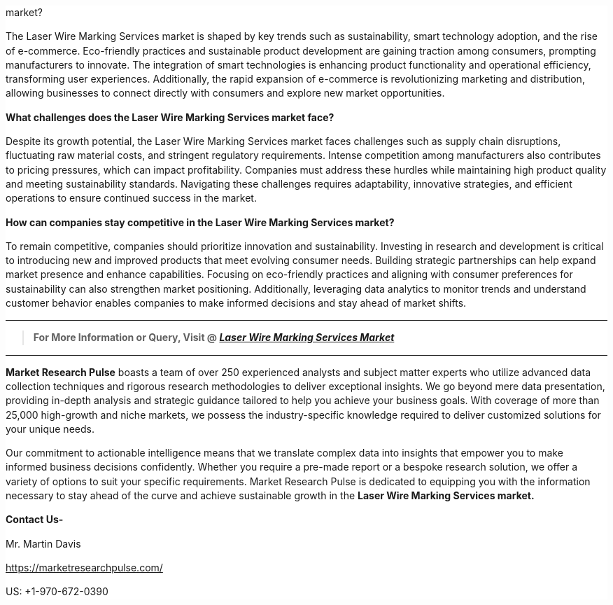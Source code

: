 market?</strong></p><p>The Laser Wire Marking Services market is shaped by key trends such as sustainability, smart technology adoption, and the rise of e-commerce. Eco-friendly practices and sustainable product development are gaining traction among consumers, prompting manufacturers to innovate. The integration of smart technologies is enhancing product functionality and operational efficiency, transforming user experiences. Additionally, the rapid expansion of e-commerce is revolutionizing marketing and distribution, allowing businesses to connect directly with consumers and explore new market opportunities.</p><p><strong>What challenges does the Laser Wire Marking Services market face?</strong></p><p>Despite its growth potential, the Laser Wire Marking Services market faces challenges such as supply chain disruptions, fluctuating raw material costs, and stringent regulatory requirements. Intense competition among manufacturers also contributes to pricing pressures, which can impact profitability. Companies must address these hurdles while maintaining high product quality and meeting sustainability standards. Navigating these challenges requires adaptability, innovative strategies, and efficient operations to ensure continued success in the market.</p><p><strong>How can companies stay competitive in the Laser Wire Marking Services market?</strong></p><p>To remain competitive, companies should prioritize innovation and sustainability. Investing in research and development is critical to introducing new and improved products that meet evolving consumer needs. Building strategic partnerships can help expand market presence and enhance capabilities. Focusing on eco-friendly practices and aligning with consumer preferences for sustainability can also strengthen market positioning. Additionally, leveraging data analytics to monitor trends and understand customer behavior enables companies to make informed decisions and stay ahead of market shifts.</p><hr /><blockquote><p><strong>For More Information or Query, Visit @&nbsp;<em><a href="https://marketresearchpulse.com/report/28170/laser-wire-marking-services-market?utm_source=Linkedin&utm_medium=0114">Laser Wire Marking Services Market</a></em></strong></p></blockquote><hr /><p><strong>Market Research Pulse</strong> boasts a team of over 250 experienced analysts and subject matter experts who utilize advanced data collection techniques and rigorous research methodologies to deliver exceptional insights. We go beyond mere data presentation, providing in-depth analysis and strategic guidance tailored to help you achieve your business goals. With coverage of more than 25,000 high-growth and niche markets, we possess the industry-specific knowledge required to deliver customized solutions for your unique needs.</p><p>Our commitment to actionable intelligence means that we translate complex data into insights that empower you to make informed business decisions confidently. Whether you require a pre-made report or a bespoke research solution, we offer a variety of options to suit your specific requirements. Market Research Pulse is dedicated to equipping you with the information necessary to stay ahead of the curve and achieve sustainable growth in the <strong>Laser Wire Marking Services market.</strong></p><p><strong>Contact Us-</strong></p><p>Mr. Martin Davis</p><p>https://marketresearchpulse.com/</p><p>US: +1-970-672-0390</p>
